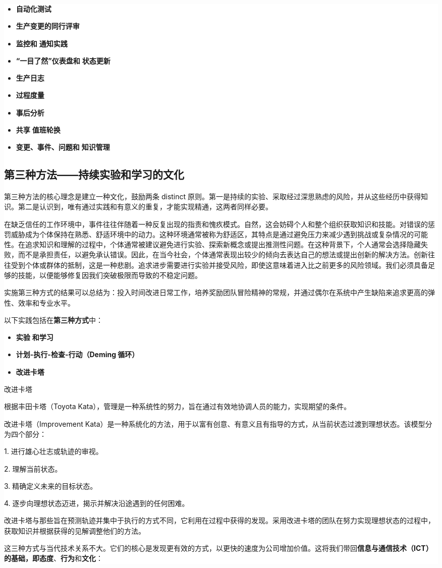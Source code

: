 +   **自动化测试**

+   **生产变更的同行评审**

+   **监控和** **通知实践**

+   **“一目了然”仪表盘和** **状态更新**

+   **生产日志**

+   **过程度量**

+   **事后分析**

+   **共享** **值班轮换**

+   **变更、事件、问题和** **知识管理**

## 第三种方法——持续实验和学习的文化

第三种方法的核心理念是建立一种文化，鼓励两条 distinct 原则。第一是持续的实验、采取经过深思熟虑的风险，并从这些经历中获得知识。第二是认识到，唯有通过实践和有意义的重复，才能实现精通，这两者同样必要。

在缺乏信任的工作环境中，事件往往伴随着一种反复出现的指责和愧疚模式。自然，这会妨碍个人和整个组织获取知识和技能。对错误的惩罚威胁成为个体保持在熟悉、舒适环境中的动力。这种环境通常被称为舒适区，其特点是通过避免压力来减少遇到挑战或复杂情况的可能性。在追求知识和理解的过程中，个体通常被建议避免进行实验、探索新概念或提出推测性问题。在这种背景下，个人通常会选择隐藏失败，而不是承担责任，以避免承认错误。因此，在当今社会，个体通常表现出较少的倾向去表达自己的想法或提出创新的解决方法。创新往往受到个体或群体的抵制，这是一种悲剧。追求进步需要进行实验并接受风险，即使这意味着进入比之前更多的风险领域。我们必须具备足够的技能，以便能够修复因我们突破极限而导致的不稳定问题。

实施第三种方式的结果可以总结为：投入时间改进日常工作，培养奖励团队冒险精神的常规，并通过偶尔在系统中产生缺陷来追求更高的弹性、效率和专业水平。

以下实践包括在**第三种方式**中：

+   **实验** **和学习**

+   **计划-执行-检查-行动（Deming 循环）**

+   **改进卡塔**

改进卡塔

根据丰田卡塔（Toyota Kata），管理是一种系统性的努力，旨在通过有效地协调人员的能力，实现期望的条件。

改进卡塔（Improvement Kata）是一种系统化的方法，用于以富有创意、有意义且有指导的方式，从当前状态过渡到理想状态。该模型分为四个部分：

1\. 进行雄心壮志或轨迹的审视。

2\. 理解当前状态。

3\. 精确定义未来的目标状态。

4\. 逐步向理想状态迈进，揭示并解决沿途遇到的任何困难。

改进卡塔与那些旨在预测轨迹并集中于执行的方式不同，它利用在过程中获得的发现。采用改进卡塔的团队在努力实现理想状态的过程中，获取知识并根据获得的见解调整他们的方法。

这三种方式与当代技术关系不大。它们的核心是发现更有效的方式，以更快的速度为公司增加价值。这将我们带回**信息与通信技术（ICT）**的基础，即**态度**、**行为**和**文化**：

